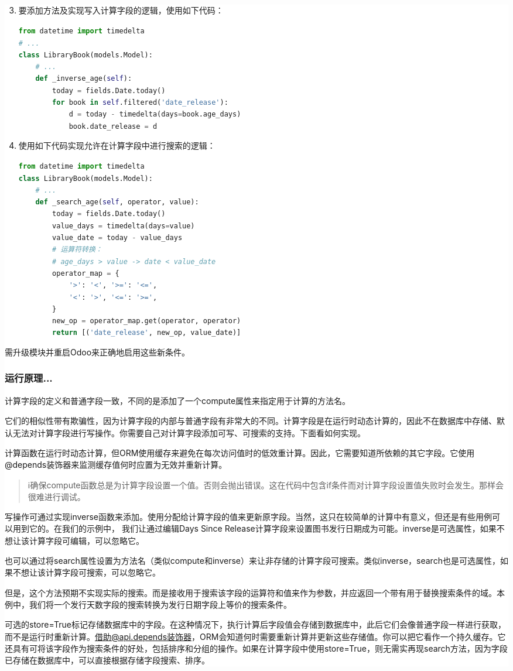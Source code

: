 3. 要添加方法及实现写入计算字段的逻辑，使用如下代码：

   ```py
   from datetime import timedelta
   # ...
   class LibraryBook(models.Model):
       # ...
       def _inverse_age(self):
           today = fields.Date.today()
           for book in self.filtered('date_release'):
               d = today - timedelta(days=book.age_days)
               book.date_release = d
   ```

4. 使用如下代码实现允许在计算字段中进行搜索的逻辑：

   ```py
   from datetime import timedelta
   class LibraryBook(models.Model):
       # ...
       def _search_age(self, operator, value):
           today = fields.Date.today()
           value_days = timedelta(days=value)
           value_date = today - value_days
           # 运算符转换：
           # age_days > value -> date < value_date
           operator_map = {
               '>': '<', '>=': '<=',
               '<': '>', '<=': '>=',
           }
           new_op = operator_map.get(operator, operator)
           return [('date_release', new_op, value_date)]
   ```

需升级模块并重启Odoo来正确地启用这些新条件。

### 运行原理...

计算字段的定义和普通字段一致，不同的是添加了一个compute属性来指定用于计算的方法名。

它们的相似性带有欺骗性，因为计算字段的内部与普通字段有非常大的不同。计算字段是在运行时动态计算的，因此不在数据库中存储、默认无法对计算字段进行写操作。你需要自己对计算字段添加可写、可搜索的支持。下面看如何实现。

计算函数在运行时动态计算，但ORM使用缓存来避免在每次访问值时的低效重计算。因此，它需要知道所依赖的其它字段。它使用@depends装饰器来监测缓存值何时应置为无效并重新计算。

> ℹ️确保compute函数总是为计算字段设置一个值。否则会抛出错误。这在代码中包含if条件而对计算字段设置值失败时会发生。那样会很难进行调试。

写操作可通过实现inverse函数来添加。使用分配给计算字段的值来更新原字段。当然，这只在较简单的计算中有意义，但还是有些用例可以用到它的。在我们的示例中， 我们让通过编辑Days Since Release计算字段来设置图书发行日期成为可能。inverse是可选属性，如果不想让该计算字段可编辑，可以忽略它。

也可以通过将search属性设置为方法名（类似compute和inverse）来让非存储的计算字段可搜索。类似inverse，search也是可选属性，如果不想让该计算字段可搜索，可以忽略它。

但是，这个方法预期不实现实际的搜索。而是接收用于搜索该字段的运算符和值来作为参数，并应返回一个带有用于替换搜索条件的域。本例中，我们将一个发行天数字段的搜索转换为发行日期字段上等价的搜索条件。

可选的store=True标记存储数据库中的字段。在这种情况下，执行计算后字段值会存储到数据库中，此后它们会像普通字段一样进行获取，而不是运行时重新计算。借助@api.depends装饰器，ORM会知道何时需要重新计算并更新这些存储值。你可以把它看作一个持久缓存。它还具有可将该字段作为搜索条件的好处，包括排序和分组的操作。如果在计算字段中使用store=True，则无需实再现search方法，因为字段已存储在数据库中，可以直接根据存储字段搜索、排序。
